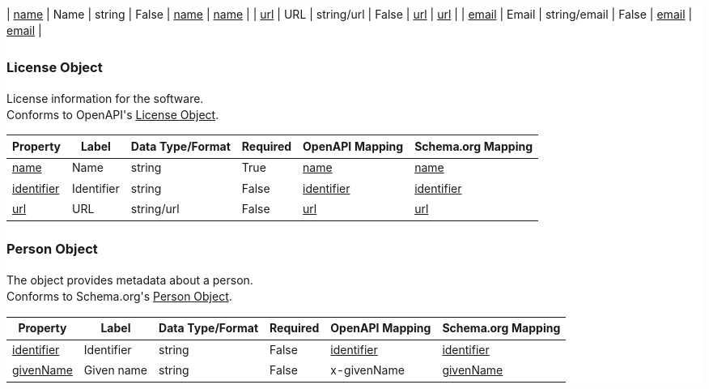 | [name](https://github.com/FZJ-IEK3-VSA/DataDesc/blob/main/Metadata_Schema/DataDesc_Schema_v1.0.md#name)                                 | Name                          | string                                                                                                  | False                            | [name](https://swagger.io/specification/)                                         | [name](https://schema.org/name)                               |
| [url](https://github.com/FZJ-IEK3-VSA/DataDesc/blob/main/Metadata_Schema/DataDesc_Schema_v1.0.md#url)                                   | URL                           | string/url                                                                                              | False                            | [url](https://swagger.io/specification/)                                          | [url](https://schema.org/url)                                 |
| [email](https://github.com/FZJ-IEK3-VSA/DataDesc/blob/main/Metadata_Schema/DataDesc_Schema_v1.0.md#email)                               | Email                         | string/email                                                                                            | False                            | [email](https://swagger.io/specification/)                                        | [email](https://schema.org/email)                             |

### **License Object**
License information for the software.<br>
Conforms to OpenAPI's [License Object](https://swagger.io/specification/).

| Property                                                                                     | Label                         | Data Type/Format                                                                                        | Required                         | OpenAPI Mapping                                                                   | Schema.org Mapping                                            |
| -------------------------------------------------------------------------------------------- | ----------------------------- | ------------------------------------------------------------------------------------------------------- | -------------------------------- | --------------------------------------------------------------------------------- | ------------------------------------------------------------- |
| [name](https://github.com/FZJ-IEK3-VSA/DataDesc/blob/main/Metadata_Schema/DataDesc_Schema_v1.0.md#name)                                 | Name                          | string                                                                                                  | True                             | [name](https://swagger.io/specification/)                                         | [name](https://schema.org/name)                               |
| [identifier](https://github.com/FZJ-IEK3-VSA/DataDesc/blob/main/Metadata_Schema/DataDesc_Schema_v1.0.md#identifier)                     | Identifier                    | string                                                                                                  | False                            | [identifier](https://swagger.io/specification/)                                   | [identifier](https://schema.org/identifier)                   |
| [url](https://github.com/FZJ-IEK3-VSA/DataDesc/blob/main/Metadata_Schema/DataDesc_Schema_v1.0.md#url)                                   | URL                           | string/url                                                                                              | False                            | [url](https://swagger.io/specification/)                                          | [url](https://schema.org/url)                                 |

### **Person Object**
The object provides metadata about a person.<br>
Conforms to Schema.org's [Person Object](https://schema.org/Person).

| Property                                                                                     | Label                         | Data Type/Format                                                                                        | Required                         | OpenAPI Mapping                                                                   | Schema.org Mapping                                            |
| -------------------------------------------------------------------------------------------- | ----------------------------- | ------------------------------------------------------------------------------------------------------- | -------------------------------- | --------------------------------------------------------------------------------- | ------------------------------------------------------------- |
| [identifier](https://github.com/FZJ-IEK3-VSA/DataDesc/blob/main/Metadata_Schema/DataDesc_Schema_v1.0.md#identifier)                     | Identifier                    | string                                                                                                  | False                            | [identifier](https://swagger.io/specification/)                                   | [identifier](https://schema.org/identifier)                   |
| [givenName](https://github.com/FZJ-IEK3-VSA/DataDesc/blob/main/Metadata_Schema/DataDesc_Schema_v1.0.md#givenName)                       | Given name                    | string                                                                                                  | False                            | x-givenName                                                                       | [givenName](https://schema.org/givenName)                     |